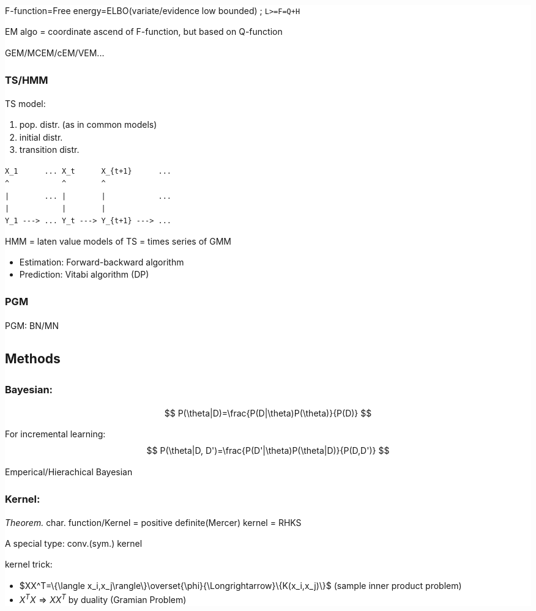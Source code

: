 F-function=Free energy=ELBO(variate/evidence low bounded)
; `L>=F=Q+H`

EM algo = coordinate ascend of F-function, but based on Q-function

GEM/MCEM/cEM/VEM...


### TS/HMM

TS model:
1. pop. distr. (as in common models)
2. initial distr.
3. transition distr.

```
X_1      ... X_t      X_{t+1}      ...
^            ^        ^
|        ... |        |            ...  
|            |        |            
Y_1 ---> ... Y_t ---> Y_{t+1} ---> ...  
```

HMM = laten value models of TS = times series of GMM

- Estimation: Forward-backward algorithm
- Prediction: Vitabi algorithm (DP)

### PGM
PGM: BN/MN

## Methods

### Bayesian:
$$
P(\theta|D)=\frac{P(D|\theta)P(\theta)}{P(D)}
$$

For incremental learning:
$$
P(\theta|D, D')=\frac{P(D'|\theta)P(\theta|D)}{P(D,D')}
$$

Emperical/Hierachical Bayesian

### Kernel:
*Theorem.*
char. function/Kernel = positive definite(Mercer) kernel = RHKS

A special type: conv.(sym.) kernel

kernel trick:
- $XX^T=\{\langle x_i,x_j\rangle\}\overset{\phi}{\Longrightarrow}\{K(x_i,x_j)\}$ (sample inner product problem)
- $X^TX \Longrightarrow XX^T$ by duality (Gramian Problem)
